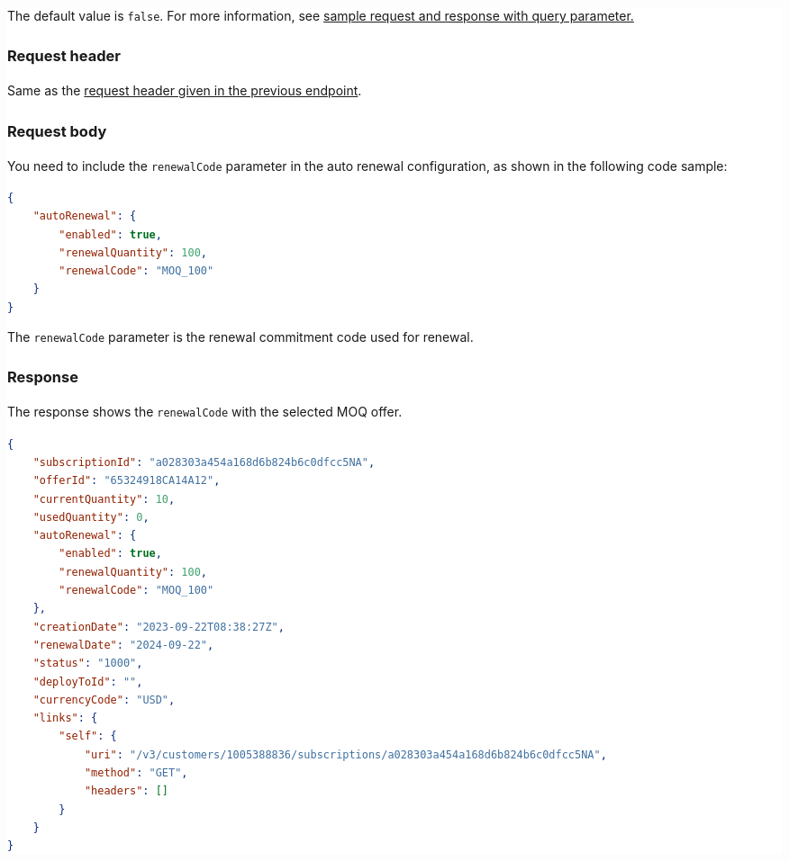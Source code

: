 The default value is `false`. For more information, see [sample request and response with query parameter.](#sample-request-and-response-with-query-parameter)

### Request header

Same as the [request header given in the previous endpoint](#request-header).

### Request body

You need to include the `renewalCode` parameter in the auto renewal configuration, as shown in the following code sample:

```json
{
    "autoRenewal": {
        "enabled": true,
        "renewalQuantity": 100,
        "renewalCode": "MOQ_100"
    }
}
```

The `renewalCode` parameter is the renewal commitment code used for renewal.

### Response

The response shows the `renewalCode` with the selected MOQ offer.

```json
{
    "subscriptionId": "a028303a454a168d6b824b6c0dfcc5NA",
    "offerId": "65324918CA14A12",
    "currentQuantity": 10,
    "usedQuantity": 0,
    "autoRenewal": {
        "enabled": true,
        "renewalQuantity": 100,
        "renewalCode": "MOQ_100"
    },
    "creationDate": "2023-09-22T08:38:27Z",
    "renewalDate": "2024-09-22",
    "status": "1000",
    "deployToId": "",
    "currencyCode": "USD",
    "links": {
        "self": {
            "uri": "/v3/customers/1005388836/subscriptions/a028303a454a168d6b824b6c0dfcc5NA",
            "method": "GET",
            "headers": []
        }
    }
}
```
